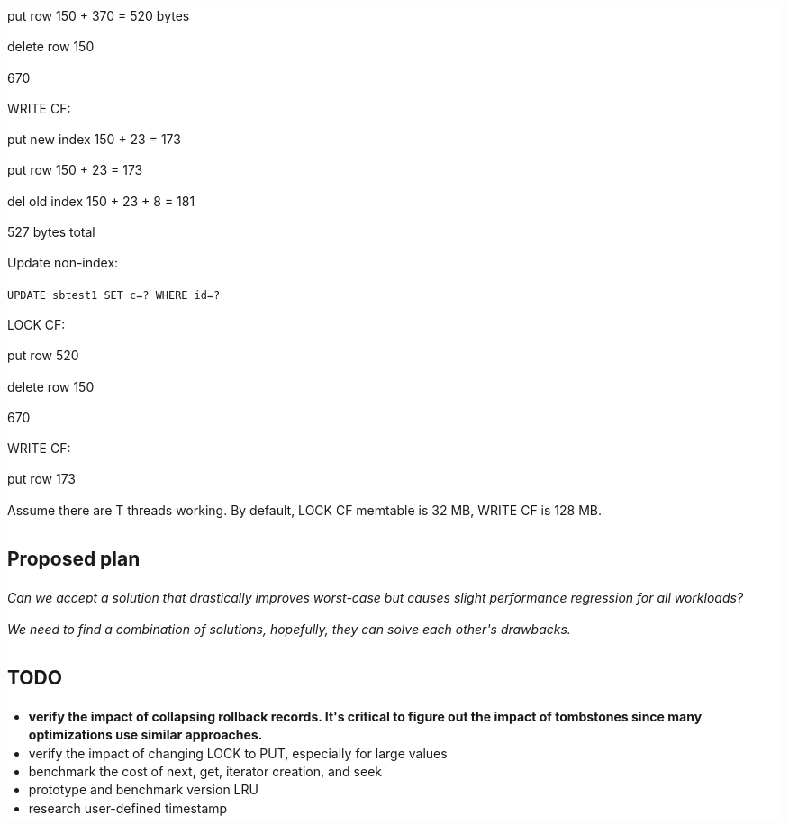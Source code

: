 put row 150 + 370 = 520 bytes

delete row 150

670

WRITE CF:

put new index 150 + 23 = 173

put row 150 + 23 = 173

del old index 150 + 23 + 8 = 181

527 bytes total

Update non-index:

`UPDATE sbtest1 SET c=? WHERE id=?`

LOCK CF:

put row 520

delete row 150

670

WRITE CF:

put row 173

Assume there are T threads working. By default, LOCK CF memtable is 32 MB, WRITE CF is 128 MB.

## Proposed plan

_Can we accept a solution that drastically improves worst-case but causes slight performance regression for all workloads?_

_We need to find a combination of solutions, hopefully, they can solve each other's drawbacks._

## TODO

- **verify the impact of collapsing rollback records. It's critical to figure out the impact of tombstones since many optimizations use similar approaches.**
- verify the impact of changing LOCK to PUT, especially for large values
- benchmark the cost of next, get, iterator creation, and seek
- prototype and benchmark version LRU
- research user-defined timestamp